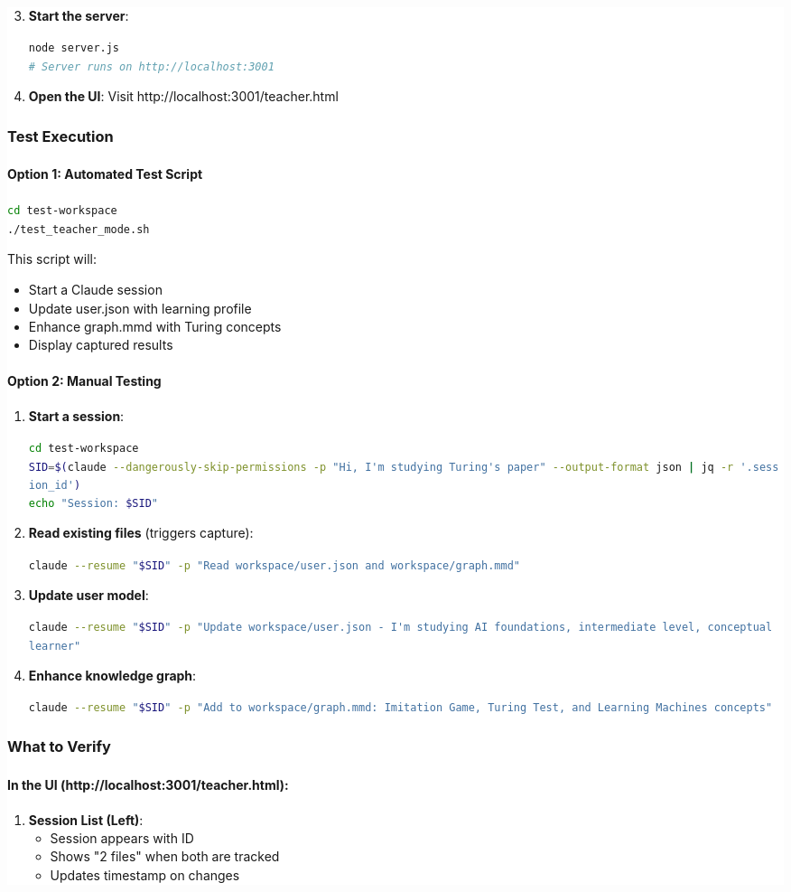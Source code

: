 3. **Start the server**:
   ```bash
   node server.js
   # Server runs on http://localhost:3001
   ```

4. **Open the UI**:
   Visit http://localhost:3001/teacher.html

### Test Execution

#### Option 1: Automated Test Script
```bash
cd test-workspace
./test_teacher_mode.sh
```

This script will:
- Start a Claude session
- Update user.json with learning profile
- Enhance graph.mmd with Turing concepts
- Display captured results

#### Option 2: Manual Testing

1. **Start a session**:
   ```bash
   cd test-workspace
   SID=$(claude --dangerously-skip-permissions -p "Hi, I'm studying Turing's paper" --output-format json | jq -r '.session_id')
   echo "Session: $SID"
   ```

2. **Read existing files** (triggers capture):
   ```bash
   claude --resume "$SID" -p "Read workspace/user.json and workspace/graph.mmd"
   ```

3. **Update user model**:
   ```bash
   claude --resume "$SID" -p "Update workspace/user.json - I'm studying AI foundations, intermediate level, conceptual learner"
   ```

4. **Enhance knowledge graph**:
   ```bash
   claude --resume "$SID" -p "Add to workspace/graph.mmd: Imitation Game, Turing Test, and Learning Machines concepts"
   ```

### What to Verify

#### In the UI (http://localhost:3001/teacher.html):

1. **Session List (Left)**:
   - Session appears with ID
   - Shows "2 files" when both are tracked
   - Updates timestamp on changes
